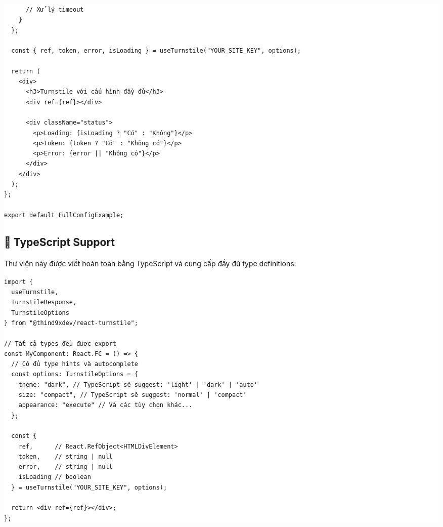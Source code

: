 ```tsx
      // Xử lý timeout
    }
  };

  const { ref, token, error, isLoading } = useTurnstile("YOUR_SITE_KEY", options);

  return (
    <div>
      <h3>Turnstile với cấu hình đầy đủ</h3>
      <div ref={ref}></div>
      
      <div className="status">
        <p>Loading: {isLoading ? "Có" : "Không"}</p>
        <p>Token: {token ? "Có" : "Không có"}</p>
        <p>Error: {error || "Không có"}</p>
      </div>
    </div>
  );
};

export default FullConfigExample;
```

## 📝 TypeScript Support

Thư viện này được viết hoàn toàn bằng TypeScript và cung cấp đầy đủ type definitions:

```tsx
import { 
  useTurnstile, 
  TurnstileResponse, 
  TurnstileOptions 
} from "@thind9xdev/react-turnstile";

// Tất cả types đều được export
const MyComponent: React.FC = () => {
  // Có đủ type hints và autocomplete
  const options: TurnstileOptions = {
    theme: "dark", // TypeScript sẽ suggest: 'light' | 'dark' | 'auto'
    size: "compact", // TypeScript sẽ suggest: 'normal' | 'compact'
    appearance: "execute" // Và các tùy chọn khác...
  };

  const {
    ref,      // React.RefObject<HTMLDivElement>
    token,    // string | null
    error,    // string | null
    isLoading // boolean
  } = useTurnstile("YOUR_SITE_KEY", options);

  return <div ref={ref}></div>;
};
```
